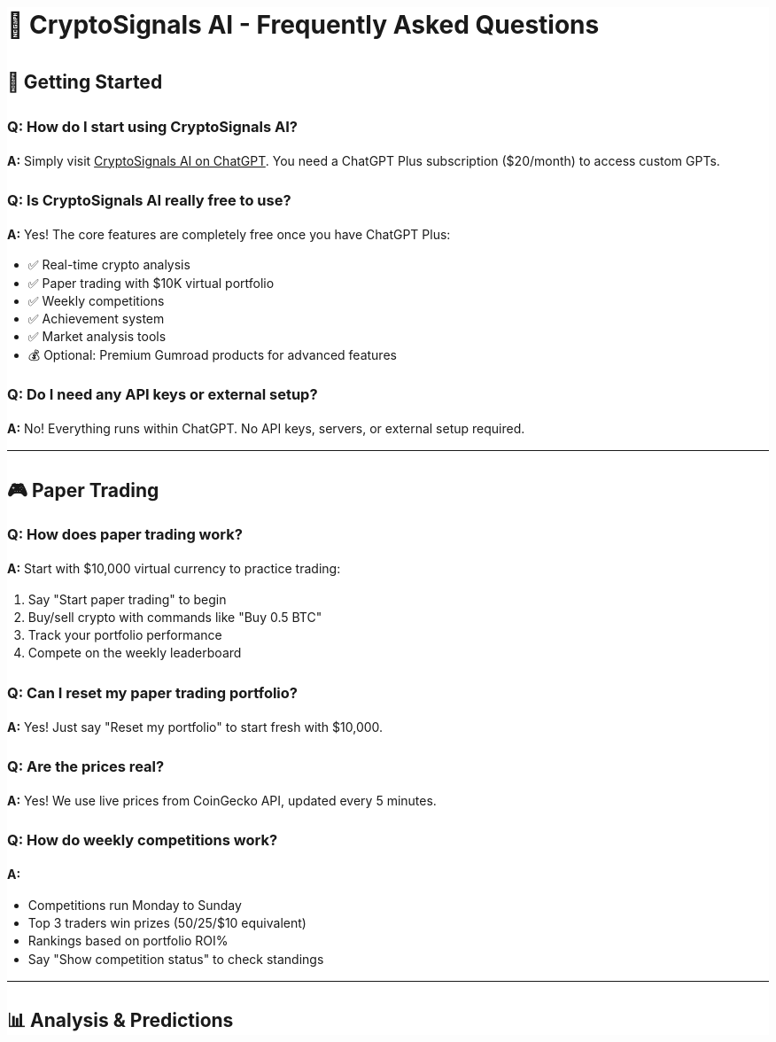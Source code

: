 # 🤔 CryptoSignals AI - Frequently Asked Questions

## 📌 Getting Started

### Q: How do I start using CryptoSignals AI?
**A:** Simply visit [CryptoSignals AI on ChatGPT](https://chatgpt.com/g/g-68d3e3e164d88191b208253295c822f7-cryptosignals-ai). You need a ChatGPT Plus subscription ($20/month) to access custom GPTs.

### Q: Is CryptoSignals AI really free to use?
**A:** Yes! The core features are completely free once you have ChatGPT Plus:
- ✅ Real-time crypto analysis
- ✅ Paper trading with $10K virtual portfolio
- ✅ Weekly competitions
- ✅ Achievement system
- ✅ Market analysis tools
- 💰 Optional: Premium Gumroad products for advanced features

### Q: Do I need any API keys or external setup?
**A:** No! Everything runs within ChatGPT. No API keys, servers, or external setup required.

---

## 🎮 Paper Trading

### Q: How does paper trading work?
**A:** Start with $10,000 virtual currency to practice trading:
1. Say "Start paper trading" to begin
2. Buy/sell crypto with commands like "Buy 0.5 BTC"
3. Track your portfolio performance
4. Compete on the weekly leaderboard

### Q: Can I reset my paper trading portfolio?
**A:** Yes! Just say "Reset my portfolio" to start fresh with $10,000.

### Q: Are the prices real?
**A:** Yes! We use live prices from CoinGecko API, updated every 5 minutes.

### Q: How do weekly competitions work?
**A:**
- Competitions run Monday to Sunday
- Top 3 traders win prizes ($50/$25/$10 equivalent)
- Rankings based on portfolio ROI%
- Say "Show competition status" to check standings

---

## 📊 Analysis & Predictions
